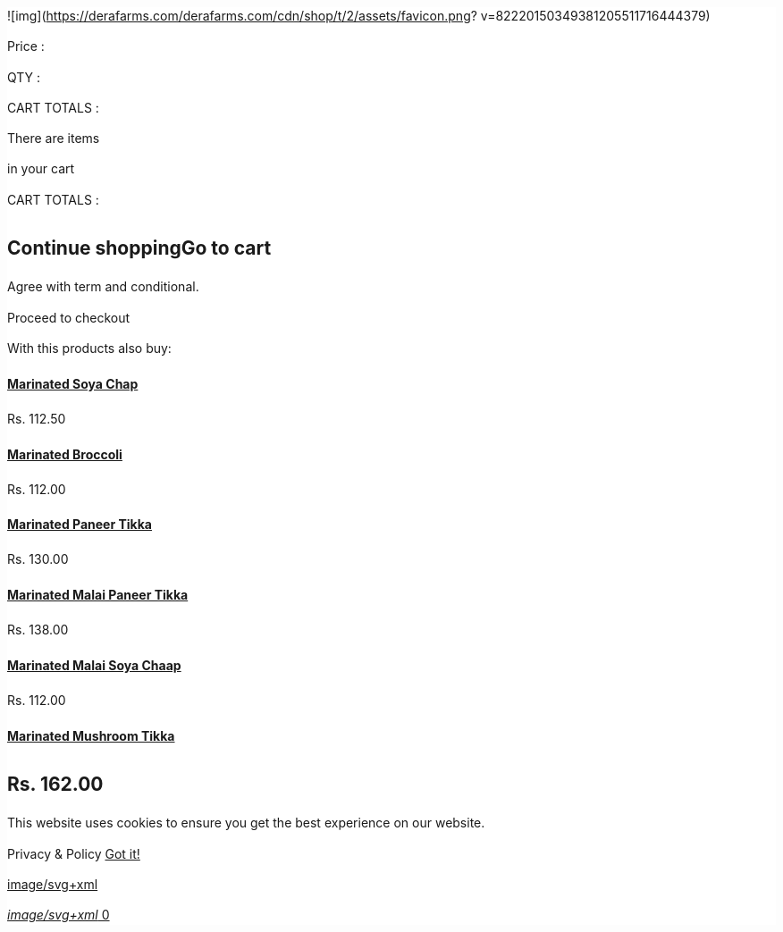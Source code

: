 ![img](https://derafarms.com/derafarms.com/cdn/shop/t/2/assets/favicon.png?
v=82220150349381205511716444379)

Price :

QTY :

CART TOTALS :

There are items

in your cart

CART TOTALS :

Continue shoppingGo to cart
---
Agree with term and conditional.

Proceed to checkout

With this products also buy:

#### [Marinated Soya Chap](/products/marinated-soya-chap)

Rs. 112.50

#### [Marinated Broccoli](/products/marinated-broccoli)

Rs. 112.00

#### [Marinated Paneer Tikka](/products/marinated-paneer-tikka)

Rs. 130.00

#### [Marinated Malai Paneer Tikka](/products/marinated-malay-paneer-tikka)

Rs. 138.00

#### [Marinated Malai Soya Chaap](/products/marinated-malai-soya-chaap)

Rs. 112.00

#### [Marinated Mushroom Tikka](/products/marinated-mushroom-tikka)

Rs. 162.00
---
This website uses cookies to ensure you get the best experience on our website.

Privacy & Policy [Got it!](javascript:void(0))

[image/svg+xml](javascript:void(0))

[_image/svg+xml_ 0](javascript:void(0) "")
